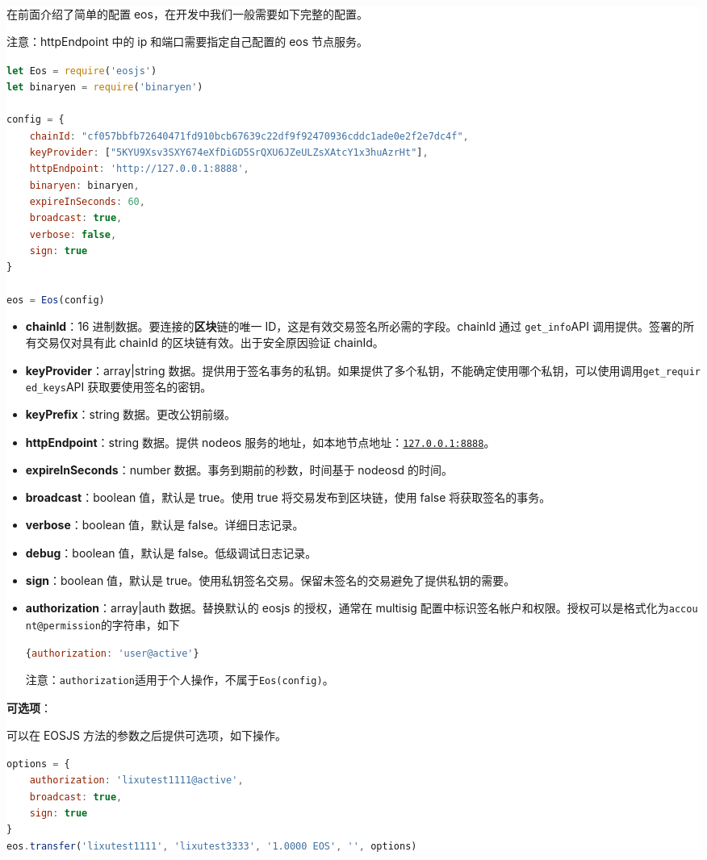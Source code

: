 在前面介绍了简单的配置 eos，在开发中我们一般需要如下完整的配置。

注意：httpEndpoint 中的 ip 和端口需要指定自己配置的 eos 节点服务。

```js
let Eos = require('eosjs')
let binaryen = require('binaryen')

config = {
    chainId: "cf057bbfb72640471fd910bcb67639c22df9f92470936cddc1ade0e2f2e7dc4f",
    keyProvider: ["5KYU9Xsv3SXY674eXfDiGD5SrQXU6JZeULZsXAtcY1x3huAzrHt"], 
    httpEndpoint: 'http://127.0.0.1:8888',
    binaryen: binaryen,
    expireInSeconds: 60,
    broadcast: true,
    verbose: false, 
    sign: true
}

eos = Eos(config)
```

*   **chainId**：16 进制数据。要连接的**区块**链的唯一 ID，这是有效交易签名所必需的字段。chainId 通过 `get_info`API 调用提供。签署的所有交易仅对具有此 chainId 的区块链有效。出于安全原因验证 chainId。

*   **keyProvider**：array|string 数据。提供用于签名事务的私钥。如果提供了多个私钥，不能确定使用哪个私钥，可以使用调用`get_required_keys`API 获取要使用签名的密钥。

*   **keyPrefix**：string 数据。更改公钥前缀。

*   **httpEndpoint**：string 数据。提供 nodeos 服务的地址，如本地节点地址：[`127.0.0.1:8888`](http://127.0.0.1:8888)。

*   **expireInSeconds**：number 数据。事务到期前的秒数，时间基于 nodeosd 的时间。

*   **broadcast**：boolean 值，默认是 true。使用 true 将交易发布到区块链，使用 false 将获取签名的事务。

*   **verbose**：boolean 值，默认是 false。详细日志记录。

*   **debug**：boolean 值，默认是 false。低级调试日志记录。

*   **sign**：boolean 值，默认是 true。使用私钥签名交易。保留未签名的交易避免了提供私钥的需要。

*   **authorization**：array<auth>|auth 数据。替换默认的 eosjs 的授权，通常在 multisig 配置中标识签名帐户和权限。授权可以是格式化为`account@permission`的字符串，如下</auth>

    ```js
    {authorization: 'user@active'}
    ```

    注意：`authorization`适用于个人操作，不属于`Eos(config)`。

**可选项**：

可以在 EOSJS 方法的参数之后提供可选项，如下操作。

```js
options = {
    authorization: 'lixutest1111@active',
    broadcast: true,
    sign: true
}
eos.transfer('lixutest1111', 'lixutest3333', '1.0000 EOS', '', options)
```
